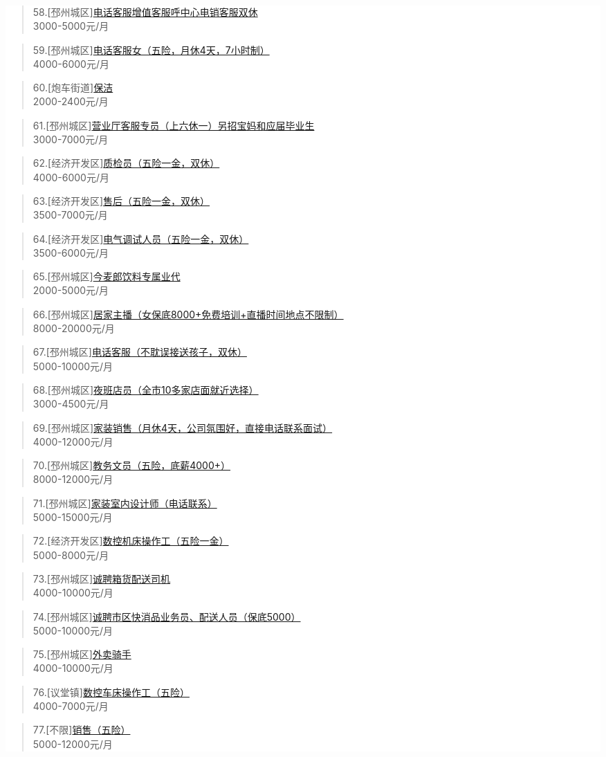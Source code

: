 >58.[邳州城区][电话客服增值客服呼中心电销客服双休](https://www.pizhouzhipin.com/job/38582)<br>
>3000-5000元/月

>59.[邳州城区][电话客服女（五险，月休4天，7小时制）](https://www.pizhouzhipin.com/job/5903)<br>
>4000-6000元/月

>60.[炮车街道][保洁](https://www.pizhouzhipin.com/job/40669)<br>
>2000-2400元/月

>61.[邳州城区][营业厅客服专员（上六休一）另招宝妈和应届毕业生](https://www.pizhouzhipin.com/job/40667)<br>
>3000-7000元/月

>62.[经济开发区][质检员（五险一金，双休）](https://www.pizhouzhipin.com/job/39974)<br>
>4000-6000元/月

>63.[经济开发区][售后（五险一金，双休）](https://www.pizhouzhipin.com/job/27410)<br>
>3500-7000元/月

>64.[经济开发区][电气调试人员（五险一金，双休）](https://www.pizhouzhipin.com/job/23123)<br>
>3500-6000元/月

>65.[邳州城区][今麦郎饮料专属业代](https://www.pizhouzhipin.com/job/40735)<br>
>2000-5000元/月

>66.[邳州城区][居家主播（女保底8000+免费培训+直播时间地点不限制）](https://www.pizhouzhipin.com/job/38690)<br>
>8000-20000元/月

>67.[邳州城区][电话客服（不耽误接送孩子，双休）](https://www.pizhouzhipin.com/job/34519)<br>
>5000-10000元/月

>68.[邳州城区][夜班店员（全市10多家店面就近选择）](https://www.pizhouzhipin.com/job/26174)<br>
>3000-4500元/月

>69.[邳州城区][家装销售（月休4天，公司氛围好，直接电话联系面试）](https://www.pizhouzhipin.com/job/15739)<br>
>4000-12000元/月

>70.[邳州城区][教务文员（五险，底薪4000+）](https://www.pizhouzhipin.com/job/38942)<br>
>8000-12000元/月

>71.[邳州城区][家装室内设计师（电话联系）](https://www.pizhouzhipin.com/job/17714)<br>
>5000-15000元/月

>72.[经济开发区][数控机床操作工（五险一金）](https://www.pizhouzhipin.com/job/38192)<br>
>5000-8000元/月

>73.[邳州城区][诚聘箱货配送司机](https://www.pizhouzhipin.com/job/35215)<br>
>4000-10000元/月

>74.[邳州城区][诚聘市区快消品业务员、配送人员（保底5000）](https://www.pizhouzhipin.com/job/37554)<br>
>5000-10000元/月

>75.[邳州城区][外卖骑手](https://www.pizhouzhipin.com/job/30448)<br>
>4000-10000元/月

>76.[议堂镇][数控车床操作工（五险）](https://www.pizhouzhipin.com/job/31247)<br>
>4000-7000元/月

>77.[不限][销售（五险）](https://www.pizhouzhipin.com/job/40497)<br>
>5000-12000元/月
